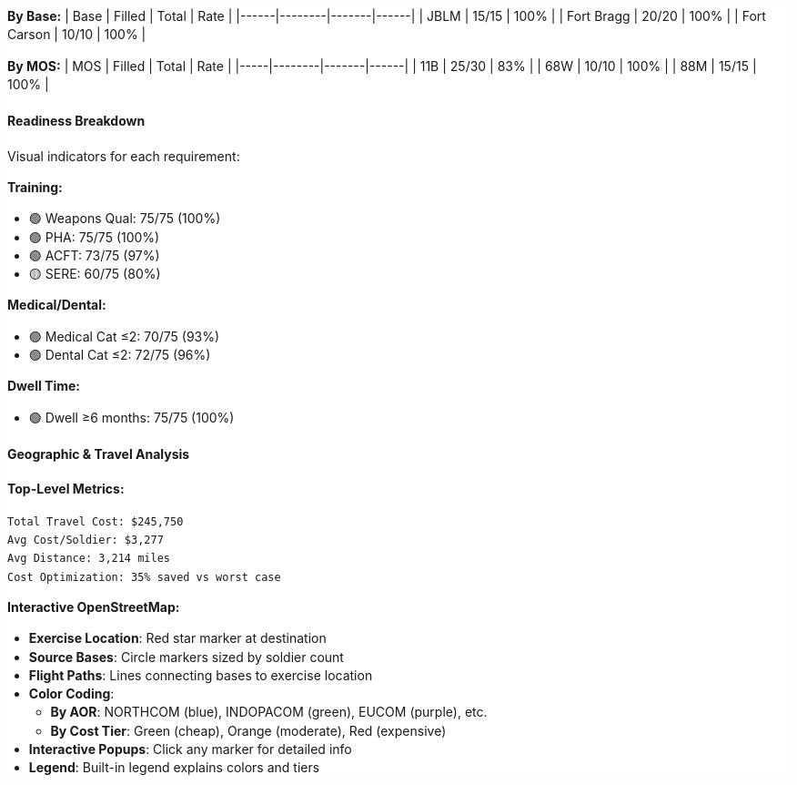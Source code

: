 **By Base:**
| Base | Filled | Total | Rate |
|------|--------|-------|------|
| JBLM | 15/15 | 100% |
| Fort Bragg | 20/20 | 100% |
| Fort Carson | 10/10 | 100% |

**By MOS:**
| MOS | Filled | Total | Rate |
|-----|--------|-------|------|
| 11B | 25/30 | 83% |
| 68W | 10/10 | 100% |
| 88M | 15/15 | 100% |

#### Readiness Breakdown

Visual indicators for each requirement:

**Training:**
- 🟢 Weapons Qual: 75/75 (100%)
- 🟢 PHA: 75/75 (100%)
- 🟢 ACFT: 73/75 (97%)
- 🟡 SERE: 60/75 (80%)

**Medical/Dental:**
- 🟢 Medical Cat ≤2: 70/75 (93%)
- 🟢 Dental Cat ≤2: 72/75 (96%)

**Dwell Time:**
- 🟢 Dwell ≥6 months: 75/75 (100%)

#### Geographic & Travel Analysis

**Top-Level Metrics:**

```
Total Travel Cost: $245,750
Avg Cost/Soldier: $3,277
Avg Distance: 3,214 miles
Cost Optimization: 35% saved vs worst case
```

**Interactive OpenStreetMap:**

- **Exercise Location**: Red star marker at destination
- **Source Bases**: Circle markers sized by soldier count
- **Flight Paths**: Lines connecting bases to exercise location
- **Color Coding**:
  - **By AOR**: NORTHCOM (blue), INDOPACOM (green), EUCOM (purple), etc.
  - **By Cost Tier**: Green (cheap), Orange (moderate), Red (expensive)
- **Interactive Popups**: Click any marker for detailed info
- **Legend**: Built-in legend explains colors and tiers
